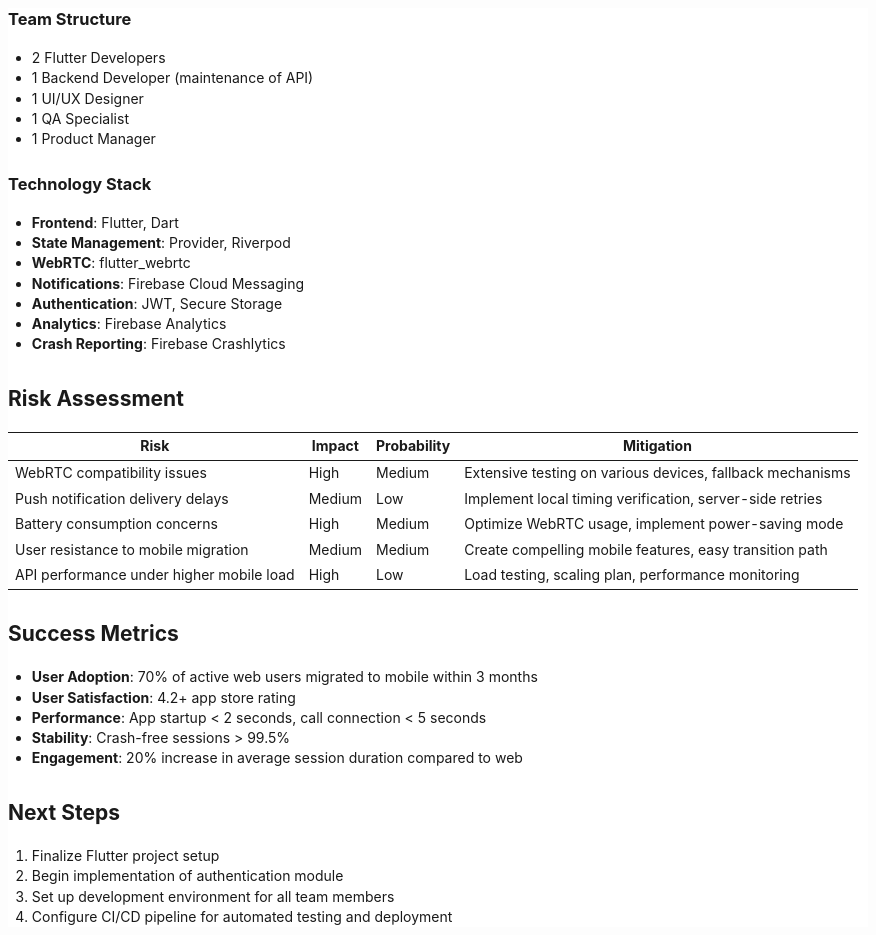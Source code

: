 ### Team Structure

- 2 Flutter Developers
- 1 Backend Developer (maintenance of API)
- 1 UI/UX Designer
- 1 QA Specialist
- 1 Product Manager

### Technology Stack

- **Frontend**: Flutter, Dart
- **State Management**: Provider, Riverpod
- **WebRTC**: flutter_webrtc
- **Notifications**: Firebase Cloud Messaging
- **Authentication**: JWT, Secure Storage
- **Analytics**: Firebase Analytics
- **Crash Reporting**: Firebase Crashlytics

## Risk Assessment

| Risk | Impact | Probability | Mitigation |
|------|--------|------------|------------|
| WebRTC compatibility issues | High | Medium | Extensive testing on various devices, fallback mechanisms |
| Push notification delivery delays | Medium | Low | Implement local timing verification, server-side retries |
| Battery consumption concerns | High | Medium | Optimize WebRTC usage, implement power-saving mode |
| User resistance to mobile migration | Medium | Medium | Create compelling mobile features, easy transition path |
| API performance under higher mobile load | High | Low | Load testing, scaling plan, performance monitoring |

## Success Metrics

- **User Adoption**: 70% of active web users migrated to mobile within 3 months
- **User Satisfaction**: 4.2+ app store rating
- **Performance**: App startup < 2 seconds, call connection < 5 seconds
- **Stability**: Crash-free sessions > 99.5%
- **Engagement**: 20% increase in average session duration compared to web

## Next Steps

1. Finalize Flutter project setup
2. Begin implementation of authentication module
3. Set up development environment for all team members
4. Configure CI/CD pipeline for automated testing and deployment 